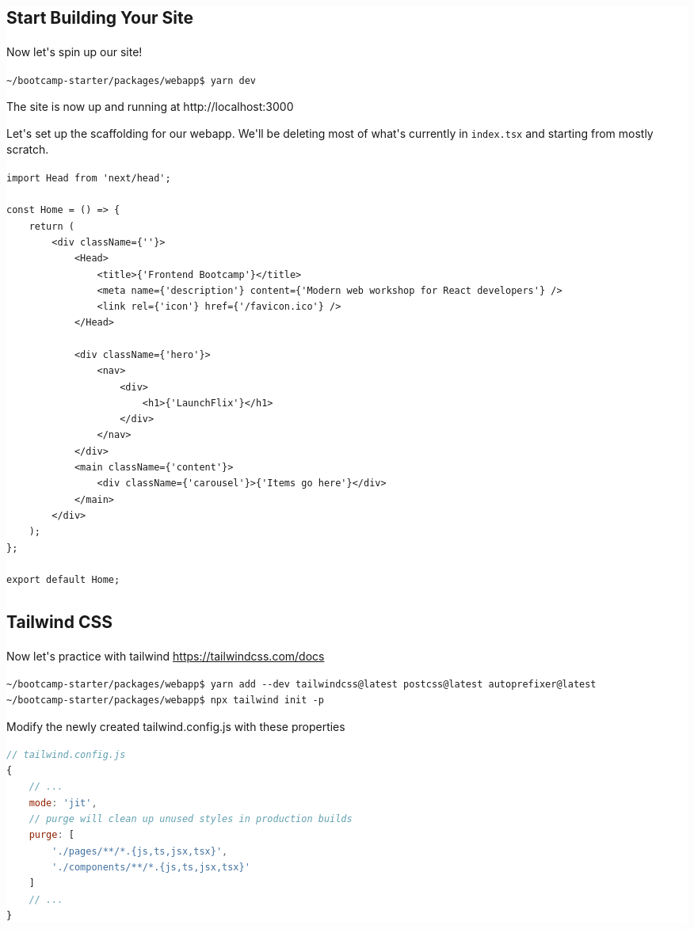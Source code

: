 ## Start Building Your Site

Now let's spin up our site!

```console
~/bootcamp-starter/packages/webapp$ yarn dev
```

The site is now up and running at http://localhost:3000

Let's set up the scaffolding for our webapp. We'll be deleting most of what's currently in `index.tsx` and starting from mostly scratch.

```tsx
import Head from 'next/head';

const Home = () => {
    return (
        <div className={''}>
            <Head>
                <title>{'Frontend Bootcamp'}</title>
                <meta name={'description'} content={'Modern web workshop for React developers'} />
                <link rel={'icon'} href={'/favicon.ico'} />
            </Head>

            <div className={'hero'}>
                <nav>
                    <div>
                        <h1>{'LaunchFlix'}</h1>
                    </div>
                </nav>
            </div>
            <main className={'content'}>
                <div className={'carousel'}>{'Items go here'}</div>
            </main>
        </div>
    );
};

export default Home;
```

## Tailwind CSS

Now let's practice with tailwind https://tailwindcss.com/docs

```console
~/bootcamp-starter/packages/webapp$ yarn add --dev tailwindcss@latest postcss@latest autoprefixer@latest
~/bootcamp-starter/packages/webapp$ npx tailwind init -p
```

Modify the newly created tailwind.config.js with these properties

```js
// tailwind.config.js
{
    // ...
    mode: 'jit',
    // purge will clean up unused styles in production builds
    purge: [
        './pages/**/*.{js,ts,jsx,tsx}',
        './components/**/*.{js,ts,jsx,tsx}'
    ]
    // ...
}
```
